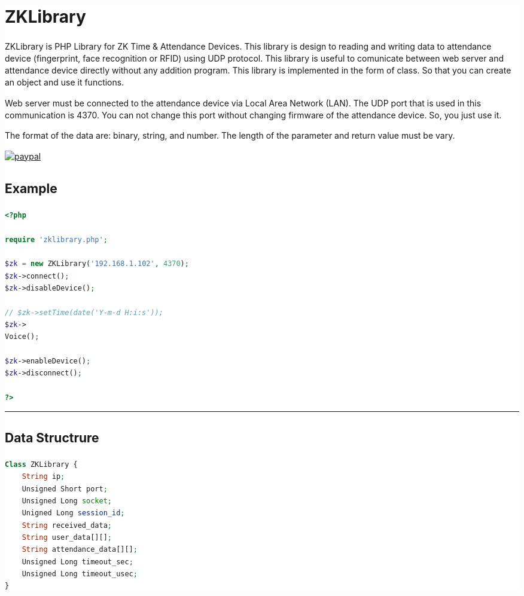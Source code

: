 # ZKLibrary
ZKLibrary is PHP Library for ZK Time & Attendance Devices. This library is design to reading and writing data to attendance device (fingerprint, face recognition or RFID) using UDP protocol. This library is useful to comunicate between web server and attendance device directly without any addition program. This library is implemented in the form of class. So that you can create an object and use it functions.

Web server must be connected to the attendance device via Local Area Network (LAN). The UDP port that is used in this communication is 4370. You can not change this port without changing firmware of the attendance device. So, you just use it.

The format of the data are: binary, string, and number. The length of the parameter and return value must be vary.

[![paypal](https://www.paypalobjects.com/en_US/i/btn/btn_donateCC_LG.gif)](https://www.paypal.com/cgi-bin/webscr?cmd=_s-xclick&hosted_button_id=DMHFJ6LR7FGQS)

## Example
```php
<?php

require 'zklibrary.php';

$zk = new ZKLibrary('192.168.1.102', 4370);
$zk->connect();
$zk->disableDevice();

// $zk->setTime(date('Y-m-d H:i:s'));
$zk->
Voice();

$zk->enableDevice();
$zk->disconnect();

?>
```

---

## Data Structrure
```php
Class ZKLibrary {
    String ip;
    Unsigned Short port;
    Unsigned Long socket;
    Unigned Long session_id;
    String received_data;
    String user_data[][];
    String attendance_data[][];
    Unsigned Long timeout_sec;
    Unsigned Long timeout_usec;
}
```
